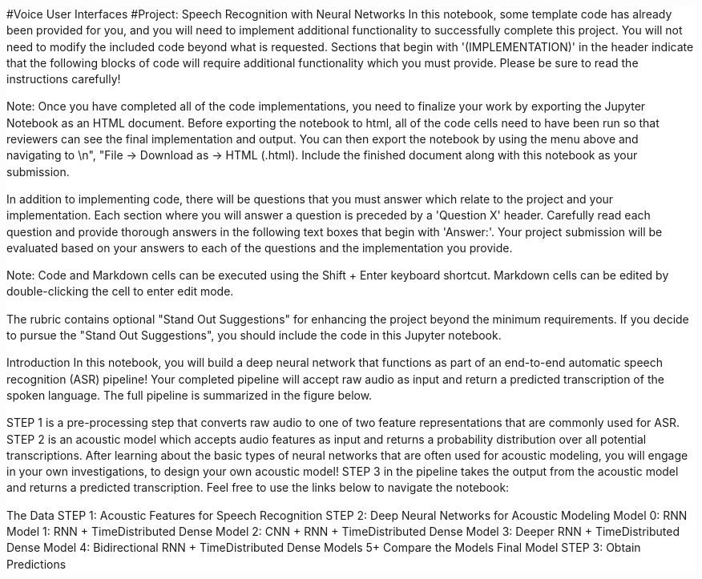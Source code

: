 #Voice User Interfaces
#Project: Speech Recognition with Neural Networks
In this notebook, some template code has already been provided for you, and you will need to implement additional functionality to successfully complete this project. You will not need to modify the included code beyond what is requested. Sections that begin with '(IMPLEMENTATION)' in the header indicate that the following blocks of code will require additional functionality which you must provide. Please be sure to read the instructions carefully!

Note: Once you have completed all of the code implementations, you need to finalize your work by exporting the Jupyter Notebook as an HTML document. Before exporting the notebook to html, all of the code cells need to have been run so that reviewers can see the final implementation and output. You can then export the notebook by using the menu above and navigating to \n", "File -> Download as -> HTML (.html). Include the finished document along with this notebook as your submission.

In addition to implementing code, there will be questions that you must answer which relate to the project and your implementation. Each section where you will answer a question is preceded by a 'Question X' header. Carefully read each question and provide thorough answers in the following text boxes that begin with 'Answer:'. Your project submission will be evaluated based on your answers to each of the questions and the implementation you provide.

Note: Code and Markdown cells can be executed using the Shift + Enter keyboard shortcut. Markdown cells can be edited by double-clicking the cell to enter edit mode.

The rubric contains optional "Stand Out Suggestions" for enhancing the project beyond the minimum requirements. If you decide to pursue the "Stand Out Suggestions", you should include the code in this Jupyter notebook.

Introduction
In this notebook, you will build a deep neural network that functions as part of an end-to-end automatic speech recognition (ASR) pipeline! Your completed pipeline will accept raw audio as input and return a predicted transcription of the spoken language. The full pipeline is summarized in the figure below.


STEP 1 is a pre-processing step that converts raw audio to one of two feature representations that are commonly used for ASR.
STEP 2 is an acoustic model which accepts audio features as input and returns a probability distribution over all potential transcriptions. After learning about the basic types of neural networks that are often used for acoustic modeling, you will engage in your own investigations, to design your own acoustic model!
STEP 3 in the pipeline takes the output from the acoustic model and returns a predicted transcription.
Feel free to use the links below to navigate the notebook:

The Data
STEP 1: Acoustic Features for Speech Recognition
STEP 2: Deep Neural Networks for Acoustic Modeling
Model 0: RNN
Model 1: RNN + TimeDistributed Dense
Model 2: CNN + RNN + TimeDistributed Dense
Model 3: Deeper RNN + TimeDistributed Dense
Model 4: Bidirectional RNN + TimeDistributed Dense
Models 5+
Compare the Models
Final Model
STEP 3: Obtain Predictions
